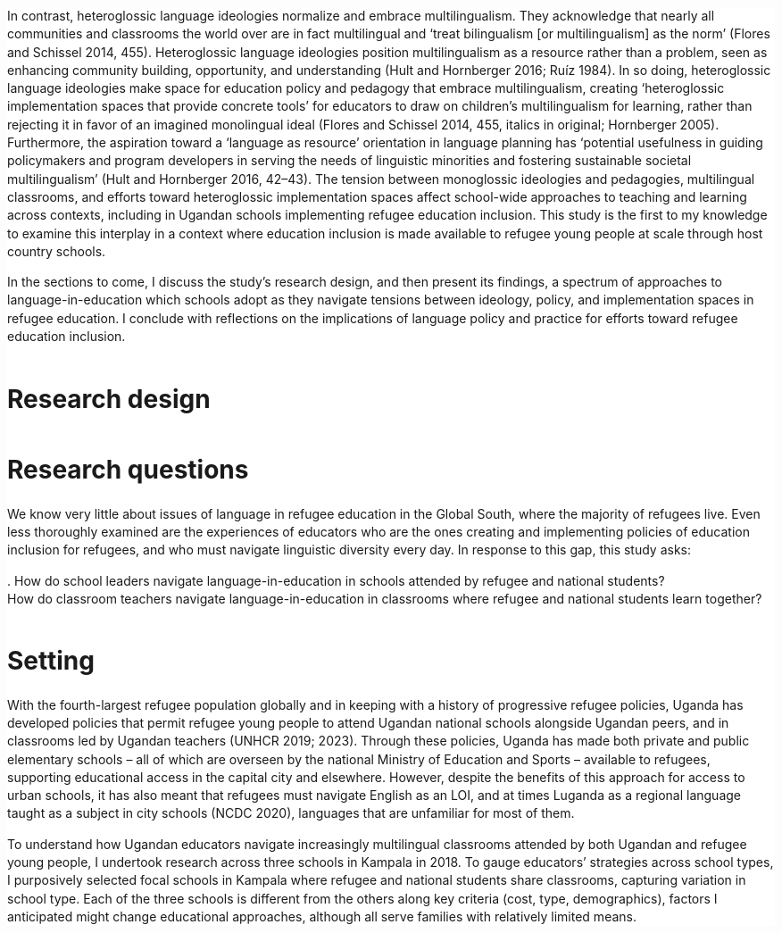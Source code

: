 In contrast, heteroglossic language ideologies normalize and embrace multilingualism. They acknowledge that nearly all communities and classrooms the world over are in fact multilingual and ‘treat bilingualism [or multilingualism] as the norm’ (Flores and Schissel 2014, 455). Heteroglossic language ideologies position multilingualism as a resource rather than a problem, seen as enhancing community building, opportunity, and understanding (Hult and Hornberger 2016; Ruíz 1984). In so doing, heteroglossic language ideologies make space for education policy and pedagogy that embrace multilingualism, creating ‘heteroglossic implementation spaces that provide concrete tools’ for educators to draw on children’s multilingualism for learning, rather than rejecting it in favor of an imagined monolingual ideal (Flores and Schissel 2014, 455, italics in original; Hornberger 2005). Furthermore, the aspiration toward a ‘language as resource’ orientation in language planning has ‘potential usefulness in guiding policymakers and program developers in serving the needs of linguistic minorities and fostering sustainable societal multilingualism’ (Hult and Hornberger 2016, 42–43). The tension between monoglossic ideologies and pedagogies, multilingual classrooms, and efforts toward heteroglossic implementation spaces affect school-wide approaches to teaching and learning across contexts, including in Ugandan schools implementing refugee education inclusion. This study is the first to my knowledge to examine this interplay in a context where education inclusion is made available to refugee young people at scale through host country schools.

In the sections to come, I discuss the study’s research design, and then present its findings, a spectrum of approaches to language-in-education which schools adopt as they navigate tensions between ideology, policy, and implementation spaces in refugee education. I conclude with reflections on the implications of language policy and practice for efforts toward refugee education inclusion.

# Research design

# Research questions

We know very little about issues of language in refugee education in the Global South, where the majority of refugees live. Even less thoroughly examined are the experiences of educators who are the ones creating and implementing policies of education inclusion for refugees, and who must navigate linguistic diversity every day. In response to this gap, this study asks:

. How do school leaders navigate language-in-education in schools attended by refugee and national students?   
How do classroom teachers navigate language-in-education in classrooms where refugee and national students learn together?

# Setting

With the fourth-largest refugee population globally and in keeping with a history of progressive refugee policies, Uganda has developed policies that permit refugee young people to attend Ugandan national schools alongside Ugandan peers, and in classrooms led by Ugandan teachers (UNHCR 2019; 2023). Through these policies, Uganda has made both private and public elementary schools – all of which are overseen by the national Ministry of Education and Sports – available to refugees, supporting educational access in the capital city and elsewhere. However, despite the benefits of this approach for access to urban schools, it has also meant that refugees must navigate English as an LOI, and at times Luganda as a regional language taught as a subject in city schools (NCDC 2020), languages that are unfamiliar for most of them.

To understand how Ugandan educators navigate increasingly multilingual classrooms attended by both Ugandan and refugee young people, I undertook research across three schools in Kampala in 2018. To gauge educators’ strategies across school types, I purposively selected focal schools in Kampala where refugee and national students share classrooms, capturing variation in school type. Each of the three schools is different from the others along key criteria (cost, type, demographics), factors I anticipated might change educational approaches, although all serve families with relatively limited means.
